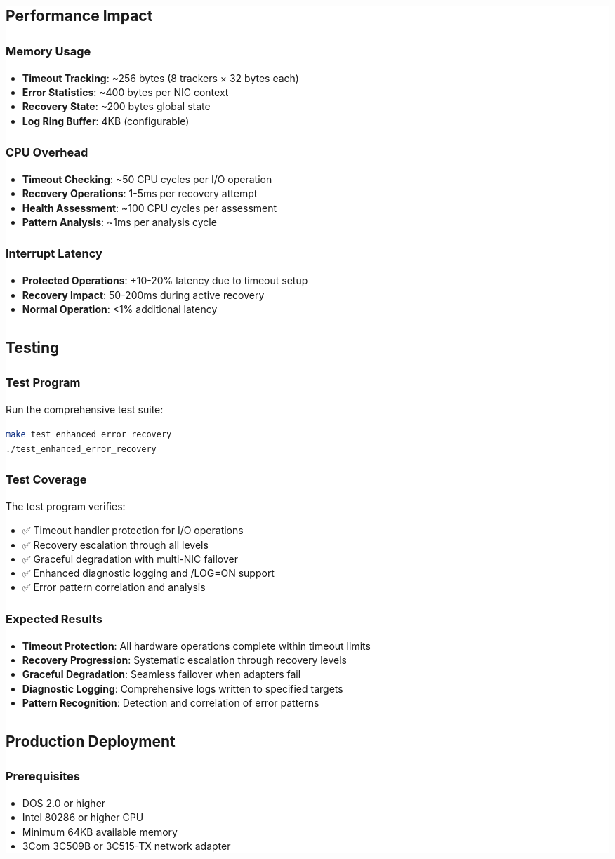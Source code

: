## Performance Impact

### Memory Usage
- **Timeout Tracking**: ~256 bytes (8 trackers × 32 bytes each)
- **Error Statistics**: ~400 bytes per NIC context
- **Recovery State**: ~200 bytes global state
- **Log Ring Buffer**: 4KB (configurable)

### CPU Overhead
- **Timeout Checking**: ~50 CPU cycles per I/O operation
- **Recovery Operations**: 1-5ms per recovery attempt
- **Health Assessment**: ~100 CPU cycles per assessment
- **Pattern Analysis**: ~1ms per analysis cycle

### Interrupt Latency
- **Protected Operations**: +10-20% latency due to timeout setup
- **Recovery Impact**: 50-200ms during active recovery
- **Normal Operation**: <1% additional latency

## Testing

### Test Program
Run the comprehensive test suite:
```bash
make test_enhanced_error_recovery
./test_enhanced_error_recovery
```

### Test Coverage
The test program verifies:
- ✅ Timeout handler protection for I/O operations
- ✅ Recovery escalation through all levels
- ✅ Graceful degradation with multi-NIC failover
- ✅ Enhanced diagnostic logging and /LOG=ON support
- ✅ Error pattern correlation and analysis

### Expected Results
- **Timeout Protection**: All hardware operations complete within timeout limits
- **Recovery Progression**: Systematic escalation through recovery levels
- **Graceful Degradation**: Seamless failover when adapters fail
- **Diagnostic Logging**: Comprehensive logs written to specified targets
- **Pattern Recognition**: Detection and correlation of error patterns

## Production Deployment

### Prerequisites
- DOS 2.0 or higher
- Intel 80286 or higher CPU
- Minimum 64KB available memory
- 3Com 3C509B or 3C515-TX network adapter
